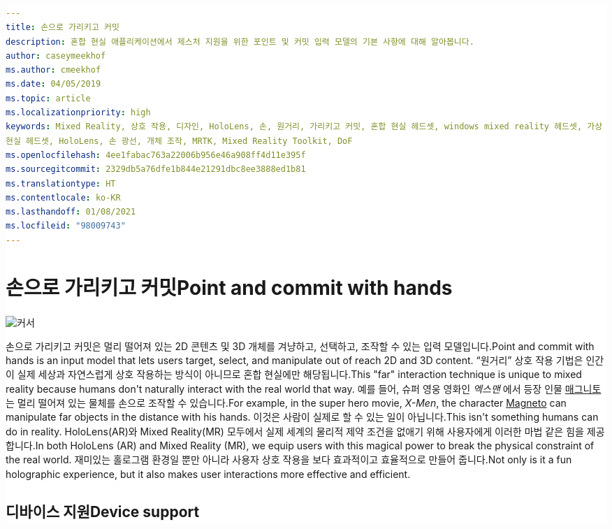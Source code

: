 ```yaml
---
title: 손으로 가리키고 커밋
description: 혼합 현실 애플리케이션에서 제스처 지원을 위한 포인트 및 커밋 입력 모델의 기본 사항에 대해 알아봅니다.
author: caseymeekhof
ms.author: cmeekhof
ms.date: 04/05/2019
ms.topic: article
ms.localizationpriority: high
keywords: Mixed Reality, 상호 작용, 디자인, HoloLens, 손, 원거리, 가리키고 커밋, 혼합 현실 헤드셋, windows mixed reality 헤드셋, 가상 현실 헤드셋, HoloLens, 손 광선, 개체 조작, MRTK, Mixed Reality Toolkit, DoF
ms.openlocfilehash: 4ee1fabac763a22006b956e46a908ff4d11e395f
ms.sourcegitcommit: 2329db5a76dfe1b844e21291dbc8ee3888ed1b81
ms.translationtype: HT
ms.contentlocale: ko-KR
ms.lasthandoff: 01/08/2021
ms.locfileid: "98009743"
---
```

# <a name="point-and-commit-with-hands"></a><span data-ttu-id="5fc8f-104">손으로 가리키고 커밋</span><span class="sxs-lookup"><span data-stu-id="5fc8f-104">Point and commit with hands</span></span>

![커서](images/UX_Hero_HandRay.jpg)

<span data-ttu-id="5fc8f-106">손으로 가리키고 커밋은 멀리 떨어져 있는 2D 콘텐츠 및 3D 개체를 겨냥하고, 선택하고, 조작할 수 있는 입력 모델입니다.</span><span class="sxs-lookup"><span data-stu-id="5fc8f-106">Point and commit with hands is an input model that lets users target, select, and manipulate out of reach 2D and 3D content.</span></span> <span data-ttu-id="5fc8f-107">“원거리” 상호 작용 기법은 인간이 실제 세상과 자연스럽게 상호 작용하는 방식이 아니므로 혼합 현실에만 해당됩니다.</span><span class="sxs-lookup"><span data-stu-id="5fc8f-107">This "far" interaction technique is unique to mixed reality because humans don't naturally interact with the real world that way.</span></span> <span data-ttu-id="5fc8f-108">예를 들어, 슈퍼 영웅 영화인 *엑스맨* 에서 등장 인물 [매그니토](https://en.wikipedia.org/wiki/Magneto_(comics))는 멀리 떨어져 있는 물체를 손으로 조작할 수 있습니다.</span><span class="sxs-lookup"><span data-stu-id="5fc8f-108">For example, in the super hero movie, *X-Men*, the character [Magneto](https://en.wikipedia.org/wiki/Magneto_(comics)) can manipulate far objects in the distance with his hands.</span></span> <span data-ttu-id="5fc8f-109">이것은 사람이 실제로 할 수 있는 일이 아닙니다.</span><span class="sxs-lookup"><span data-stu-id="5fc8f-109">This isn't something humans can do in reality.</span></span> <span data-ttu-id="5fc8f-110">HoloLens(AR)와 Mixed Reality(MR) 모두에서 실제 세계의 물리적 제약 조건을 없애기 위해 사용자에게 이러한 마법 같은 힘을 제공합니다.</span><span class="sxs-lookup"><span data-stu-id="5fc8f-110">In both HoloLens (AR) and Mixed Reality (MR), we equip users with this magical power to break the physical constraint of the real world.</span></span> <span data-ttu-id="5fc8f-111">재미있는 홀로그램 환경일 뿐만 아니라 사용자 상호 작용을 보다 효과적이고 효율적으로 만들어 줍니다.</span><span class="sxs-lookup"><span data-stu-id="5fc8f-111">Not only is it a fun holographic experience, but it also makes user interactions more effective and efficient.</span></span>

## <a name="device-support"></a><span data-ttu-id="5fc8f-112">디바이스 지원</span><span class="sxs-lookup"><span data-stu-id="5fc8f-112">Device support</span></span>
